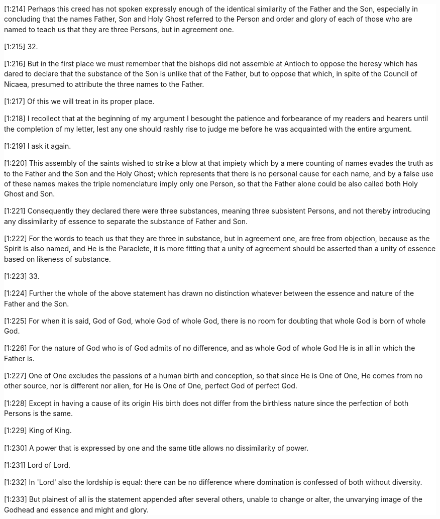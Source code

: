 [1:214] Perhaps this creed has not spoken expressly enough of the identical similarity of the Father and the Son, especially in concluding that the names Father, Son and Holy Ghost referred to the Person and order and glory of each of those who are named to teach us that they are three Persons, but in agreement one.

[1:215] 32.

[1:216] But in the first place we must remember that the bishops did not assemble at Antioch to oppose the heresy which has dared to declare that the substance of the Son is unlike that of the Father, but to oppose that which, in spite of the Council of Nicaea, presumed to attribute the three names to the Father.

[1:217] Of this we will treat in its proper place.

[1:218] I recollect that at the beginning of my argument I besought the patience and forbearance of my readers and hearers until the completion of my letter, lest any one should rashly rise to judge me before he was acquainted with the entire argument.

[1:219] I ask it again.

[1:220] This assembly of the saints wished to strike a blow at that impiety which by a mere counting of names evades the truth as to the Father and the Son and the Holy Ghost; which represents that there is no personal cause for each name, and by a false use of these names makes the triple nomenclature imply only one Person, so that the Father alone could be also called both Holy Ghost and Son.

[1:221] Consequently they declared there were three substances, meaning three subsistent Persons, and not thereby introducing any dissimilarity of essence to separate the substance of Father and Son.

[1:222] For the words to teach us that they are three in substance, but in agreement one, are free from objection, because as the Spirit is also named, and He is the Paraclete, it is more fitting that a unity of agreement should be asserted than a unity of essence based on likeness of substance.

[1:223] 33.

[1:224] Further the whole of the above statement has drawn no distinction whatever between the essence and nature of the Father and the Son.

[1:225] For when it is said, God of God, whole God of whole God, there is no room for doubting that whole God is born of whole God.

[1:226] For the nature of God who is of God admits of no difference, and as whole God of whole God He is in all in which the Father is.

[1:227] One of One excludes the passions of a human birth and conception, so that since He is One of One, He comes from no other source, nor is different nor alien, for He is One of One, perfect God of perfect God.

[1:228] Except in having a cause of its origin His birth does not differ from the birthless nature since the perfection of both Persons is the same.

[1:229] King of King.

[1:230] A power that is expressed by one and the same title allows no dissimilarity of power.

[1:231] Lord of Lord.

[1:232] In 'Lord' also the lordship is equal: there can be no difference where domination is confessed of both without diversity.

[1:233] But plainest of all is the statement appended after several others, unable to change or alter, the unvarying image of the Godhead and essence and might and glory.
